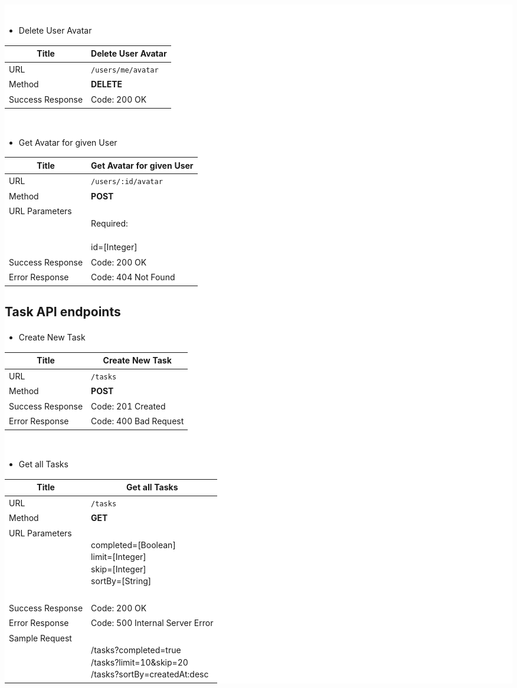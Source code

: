 
<br>

- Delete User Avatar

| Title            	| Delete User Avatar                                                               	|
|------------------	|---------------------------------------------------------------------------------	|
| URL              	| `/users/me/avatar`                                                                 	|
| Method           	| **DELETE**                                                                           	|
| Success Response 	| Code: 200 OK                                                                  	|


<br>

- Get Avatar for given User  

| Title            	| Get Avatar for given User                                                        	|
|------------------	|---------------------------------------------------------------------------------	|
| URL              	| `/users/:id/avatar`                                                                	|
| Method           	| **POST**                                                                             	|
| URL Parameters    | <br>Required:<br><br>id=[Integer]<br>                                            	|
| Success Response 	| Code: 200 OK                                                                  	|
| Error Response   	| Code: 404 Not Found                                                            	|


## Task API endpoints

- Create New Task  

| Title            	|  Create New Task                                              	                |
|------------------	|---------------------------------------------------------------------------------	|
| URL              	| `/tasks`                                                                 	        |
| Method           	| **POST**                                                                             	|
| Success Response 	| Code: 201 Created                                                             	|
| Error Response   	| Code: 400 Bad Request                                       	                    |


<br>

- Get all Tasks

| Title            	| Get all Tasks                                               	                    |
|------------------	|---------------------------------------------------------------------------------	|
| URL              	| `/tasks`                                                                 	        |
| Method           	| **GET**                                                                           	|
| URL Parameters    | <br>completed=[Boolean]<br>limit=[Integer]<br>skip=[Integer]<br>sortBy=[String] <br><br>                                                                                	              |
| Success Response 	| Code: 200 OK                           	                                        |
| Error Response   	| Code: 500 Internal Server Error                                      	            |
| Sample Request   	| <br>/tasks?completed=true<br>/tasks?limit=10&skip=20<br>/tasks?sortBy=createdAt:desc<br>                                                              	             |
